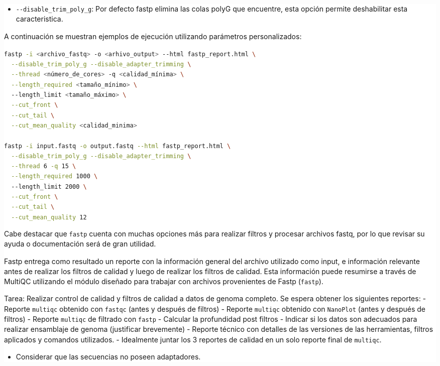 * `--disable_trim_poly_g`: Por defecto fastp elimina las colas polyG que encuentre, esta opción permite deshabilitar esta caracteristica.

A continuación se muestran ejemplos de ejecución utilizando parámetros personalizados: 
```bash
fastp -i <archivo_fastq> -o <arhivo_output> --html fastp_report.html \
  --disable_trim_poly_g --disable_adapter_trimming \
  --thread <número_de_cores> -q <calidad_mínima> \
  --length_required <tamaño_mínimo> \ 
  --length_limit <tamaño_máximo> \
  --cut_front \
  --cut_tail \
  --cut_mean_quality <calidad_minima>

fastp -i input.fastq -o output.fastq --html fastp_report.html \
  --disable_trim_poly_g --disable_adapter_trimming \
  --thread 6 -q 15 \
  --length_required 1000 \ 
  --length_limit 2000 \
  --cut_front \
  --cut_tail \
  --cut_mean_quality 12
```

Cabe destacar que `fastp` cuenta con muchas opciones más para realizar filtros y procesar archivos fastq, por lo que revisar su ayuda o documentación será de gran utilidad. 

Fastp entrega como resultado un reporte con la información general del archivo utilizado como input, e información relevante antes de realizar los filtros de calidad y luego de realizar los filtros de calidad. Esta información puede resumirse a través de MultiQC utilizando el módulo diseñado para trabajar con archivos provenientes de Fastp (`fastp`).

Tarea: Realizar control de calidad y filtros de calidad a datos de genoma completo. Se espera obtener los siguientes reportes:
	- Reporte `multiqc` obtenido con `fastqc` (antes y después de filtros)
	- Reporte `multiqc` obtenido con `NanoPlot` (antes y después de filtros)
	 - Reporte `multiqc` de filtrado con `fastp` 
	- Calcular la profundidad post filtros
	- Indicar si los datos son adecuados para realizar ensamblaje de genoma (justificar brevemente)
	- Reporte técnico con detalles de las versiones de las herramientas, filtros aplicados y comandos utilizados.
	- Idealmente juntar los 3 reportes de calidad en un solo reporte final de `multiqc`.



* Considerar que las secuencias no poseen adaptadores.